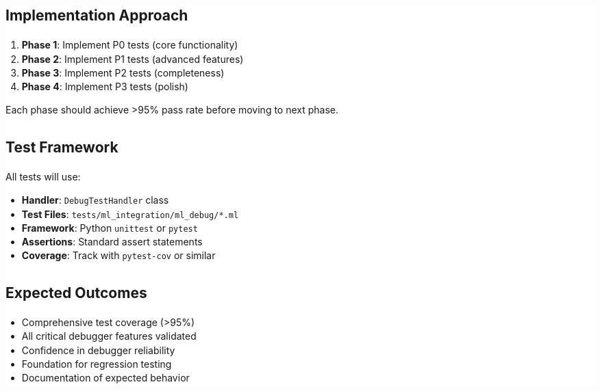 ## Implementation Approach

1. **Phase 1**: Implement P0 tests (core functionality)
2. **Phase 2**: Implement P1 tests (advanced features)
3. **Phase 3**: Implement P2 tests (completeness)
4. **Phase 4**: Implement P3 tests (polish)

Each phase should achieve >95% pass rate before moving to next phase.

## Test Framework

All tests will use:
- **Handler**: `DebugTestHandler` class
- **Test Files**: `tests/ml_integration/ml_debug/*.ml`
- **Framework**: Python `unittest` or `pytest`
- **Assertions**: Standard assert statements
- **Coverage**: Track with `pytest-cov` or similar

## Expected Outcomes

- Comprehensive test coverage (>95%)
- All critical debugger features validated
- Confidence in debugger reliability
- Foundation for regression testing
- Documentation of expected behavior
